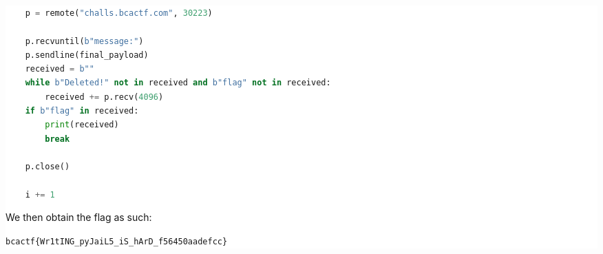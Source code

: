 ```python
    p = remote("challs.bcactf.com", 30223)

    p.recvuntil(b"message:")
    p.sendline(final_payload)
    received = b""
    while b"Deleted!" not in received and b"flag" not in received:
        received += p.recv(4096)
    if b"flag" in received:
        print(received)
        break

    p.close()

    i += 1
```

We then obtain the flag as such:

```
bcactf{Wr1tING_pyJaiL5_iS_hArD_f56450aadefcc}
```